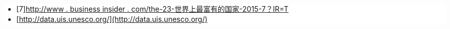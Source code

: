 *   [7][http://www . business insider . com/the-23-世界上最富有的国家-2015-7？IR=T](http://www.businessinsider.com/the-23-richest-countries-in-the-world-2015-7?IR=T)
*   [http://data.uis.unesco.org/](http://data.uis.unesco.org/)
